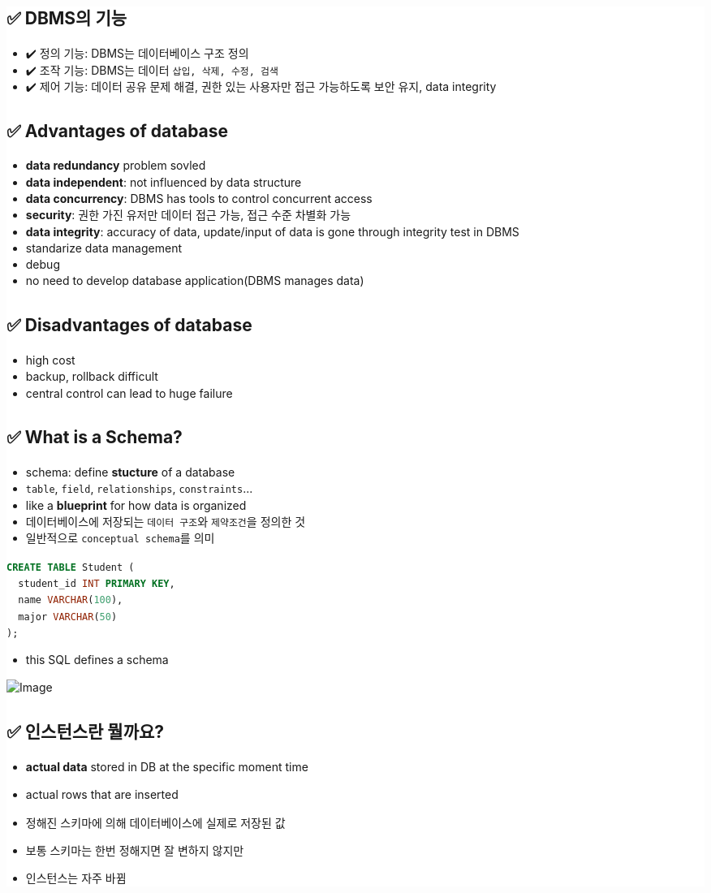 ## ✅ DBMS의 기능

- ✔️ 정의 기능: DBMS는 데이터베이스 구조 정의
- ✔️ 조작 기능: DBMS는 데이터 `삽입, 삭제, 수정, 검색`
- ✔️ 제어 기능: 데이터 공유 문제 해결, 권한 있는 사용자만 접근 가능하도록 보안 유지, data integrity

## ✅ Advantages of database

- **data redundancy** problem sovled
- **data independent**: not influenced by data structure
- **data concurrency**: DBMS has tools to control concurrent access
- **security**: 권한 가진 유저만 데이터 접근 가능, 접근 수준 차별화 가능
- **data integrity**: accuracy of data, update/input of data is gone through integrity test in DBMS
- standarize data management
- debug
- no need to develop database application(DBMS manages data)

## ✅ Disadvantages of database

- high cost
- backup, rollback difficult
- central control can lead to huge failure

## ✅ What is a Schema?

- schema: define **stucture** of a database
- `table`, `field`, `relationships`, `constraints`...
- like a **blueprint** for how data is organized
- 데이터베이스에 저장되는 `데이터 구조`와 `제약조건`을 정의한 것
- 일반적으로 `conceptual schema`를 의미

```SQL
CREATE TABLE Student (
  student_id INT PRIMARY KEY,
  name VARCHAR(100),
  major VARCHAR(50)
);
```

- this SQL defines a schema

<img width="569" alt="Image" src="https://github.com/user-attachments/assets/39a76a4d-8084-4344-b39b-a95ad815bffb" />

## ✅ 인스턴스란 뭘까요?

- **actual data** stored in DB at the specific moment time
- actual rows that are inserted

- 정해진 스키마에 의해 데이터베이스에 실제로 저장된 값
- 보통 스키마는 한번 정해지면 잘 변하지 않지만
- 인스턴스는 자주 바뀜
